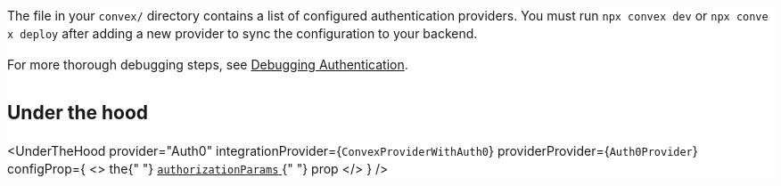 The <JSDialectFileName name="auth.config.ts" /> file in your `convex/` directory
contains a list of configured authentication providers. You must run
`npx convex dev` or `npx convex deploy` after adding a new provider to sync the
configuration to your backend.

For more thorough debugging steps, see
[Debugging Authentication](/auth/debug.mdx).

## Under the hood

<UnderTheHood
  provider="Auth0"
  integrationProvider={<code>ConvexProviderWithAuth0</code>}
  providerProvider={<code>Auth0Provider</code>}
  configProp={
    <>
      the{" "}
      <a
        href="https://auth0.github.io/auth0-react/interfaces/AuthorizationParams.html"
        target="_blank"
      >
        <code>authorizationParams</code>
      </a>{" "}
      prop
    </>
  }
/>

